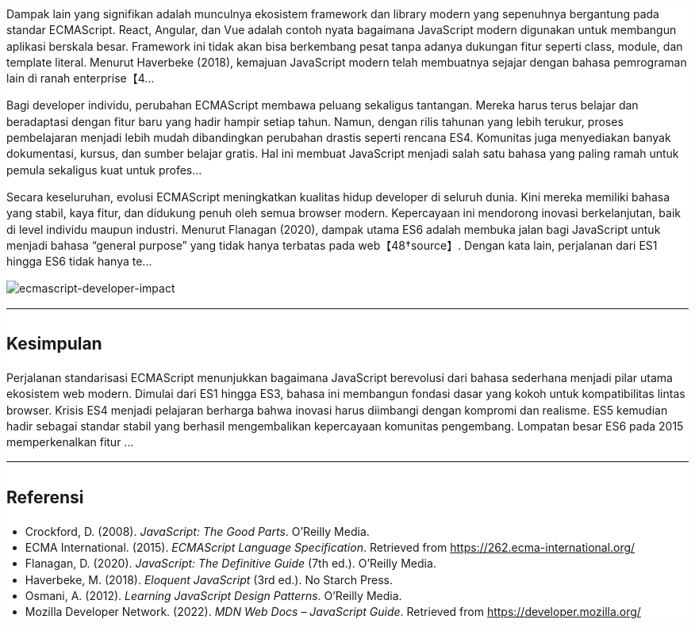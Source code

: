 Dampak lain yang signifikan adalah munculnya ekosistem framework dan library modern yang sepenuhnya bergantung pada standar ECMAScript. React, Angular, dan Vue adalah contoh nyata bagaimana JavaScript modern digunakan untuk membangun aplikasi berskala besar. Framework ini tidak akan bisa berkembang pesat tanpa adanya dukungan fitur seperti class, module, dan template literal. Menurut Haverbeke (2018), kemajuan JavaScript modern telah membuatnya sejajar dengan bahasa pemrograman lain di ranah enterprise【4...

Bagi developer individu, perubahan ECMAScript membawa peluang sekaligus tantangan. Mereka harus terus belajar dan beradaptasi dengan fitur baru yang hadir hampir setiap tahun. Namun, dengan rilis tahunan yang lebih terukur, proses pembelajaran menjadi lebih mudah dibandingkan perubahan drastis seperti rencana ES4. Komunitas juga menyediakan banyak dokumentasi, kursus, dan sumber belajar gratis. Hal ini membuat JavaScript menjadi salah satu bahasa yang paling ramah untuk pemula sekaligus kuat untuk profes...

Secara keseluruhan, evolusi ECMAScript meningkatkan kualitas hidup developer di seluruh dunia. Kini mereka memiliki bahasa yang stabil, kaya fitur, dan didukung penuh oleh semua browser modern. Kepercayaan ini mendorong inovasi berkelanjutan, baik di level individu maupun industri. Menurut Flanagan (2020), dampak utama ES6 adalah membuka jalan bagi JavaScript untuk menjadi bahasa “general purpose” yang tidak hanya terbatas pada web【48†source】. Dengan kata lain, perjalanan dari ES1 hingga ES6 tidak hanya te...

![ecmascript-developer-impact](session-2-part-1/ecmascript-developer-impact.png)  

---

## Kesimpulan  

Perjalanan standarisasi ECMAScript menunjukkan bagaimana JavaScript berevolusi dari bahasa sederhana menjadi pilar utama ekosistem web modern. Dimulai dari ES1 hingga ES3, bahasa ini membangun fondasi dasar yang kokoh untuk kompatibilitas lintas browser. Krisis ES4 menjadi pelajaran berharga bahwa inovasi harus diimbangi dengan kompromi dan realisme. ES5 kemudian hadir sebagai standar stabil yang berhasil mengembalikan kepercayaan komunitas pengembang. Lompatan besar ES6 pada 2015 memperkenalkan fitur ...

---

## Referensi  

- Crockford, D. (2008). *JavaScript: The Good Parts*. O’Reilly Media.  
- ECMA International. (2015). *ECMAScript Language Specification*. Retrieved from https://262.ecma-international.org/  
- Flanagan, D. (2020). *JavaScript: The Definitive Guide* (7th ed.). O’Reilly Media.  
- Haverbeke, M. (2018). *Eloquent JavaScript* (3rd ed.). No Starch Press.  
- Osmani, A. (2012). *Learning JavaScript Design Patterns*. O’Reilly Media.  
- Mozilla Developer Network. (2022). *MDN Web Docs – JavaScript Guide*. Retrieved from https://developer.mozilla.org/  
